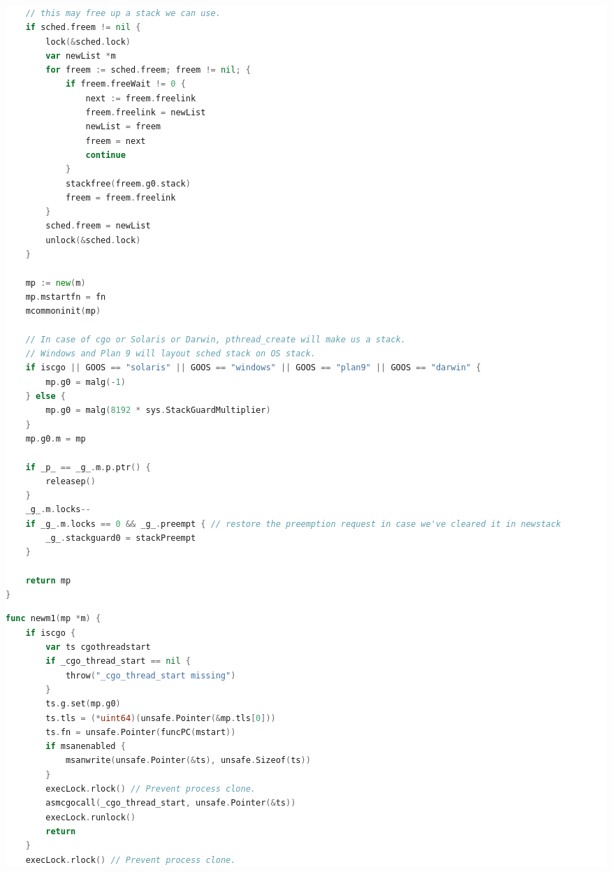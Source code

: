 ```go
	// this may free up a stack we can use.
	if sched.freem != nil {
		lock(&sched.lock)
		var newList *m
		for freem := sched.freem; freem != nil; {
			if freem.freeWait != 0 {
				next := freem.freelink
				freem.freelink = newList
				newList = freem
				freem = next
				continue
			}
			stackfree(freem.g0.stack)
			freem = freem.freelink
		}
		sched.freem = newList
		unlock(&sched.lock)
	}

	mp := new(m)
	mp.mstartfn = fn
	mcommoninit(mp)

	// In case of cgo or Solaris or Darwin, pthread_create will make us a stack.
	// Windows and Plan 9 will layout sched stack on OS stack.
	if iscgo || GOOS == "solaris" || GOOS == "windows" || GOOS == "plan9" || GOOS == "darwin" {
		mp.g0 = malg(-1)
	} else {
		mp.g0 = malg(8192 * sys.StackGuardMultiplier)
	}
	mp.g0.m = mp

	if _p_ == _g_.m.p.ptr() {
		releasep()
	}
	_g_.m.locks--
	if _g_.m.locks == 0 && _g_.preempt { // restore the preemption request in case we've cleared it in newstack
		_g_.stackguard0 = stackPreempt
	}

	return mp
}
```

```go
func newm1(mp *m) {
	if iscgo {
		var ts cgothreadstart
		if _cgo_thread_start == nil {
			throw("_cgo_thread_start missing")
		}
		ts.g.set(mp.g0)
		ts.tls = (*uint64)(unsafe.Pointer(&mp.tls[0]))
		ts.fn = unsafe.Pointer(funcPC(mstart))
		if msanenabled {
			msanwrite(unsafe.Pointer(&ts), unsafe.Sizeof(ts))
		}
		execLock.rlock() // Prevent process clone.
		asmcgocall(_cgo_thread_start, unsafe.Pointer(&ts))
		execLock.runlock()
		return
	}
	execLock.rlock() // Prevent process clone.
```